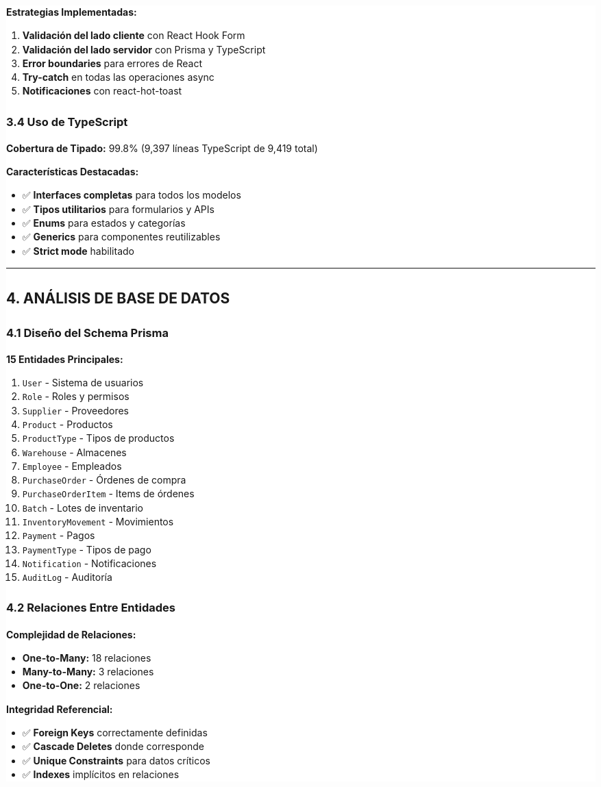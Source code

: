 **Estrategias Implementadas:**
1. **Validación del lado cliente** con React Hook Form
2. **Validación del lado servidor** con Prisma y TypeScript
3. **Error boundaries** para errores de React
4. **Try-catch** en todas las operaciones async
5. **Notificaciones** con react-hot-toast

### 3.4 Uso de TypeScript

**Cobertura de Tipado:** 99.8% (9,397 líneas TypeScript de 9,419 total)

**Características Destacadas:**
- ✅ **Interfaces completas** para todos los modelos
- ✅ **Tipos utilitarios** para formularios y APIs
- ✅ **Enums** para estados y categorías
- ✅ **Generics** para componentes reutilizables
- ✅ **Strict mode** habilitado

---

## 4. ANÁLISIS DE BASE DE DATOS

### 4.1 Diseño del Schema Prisma

**15 Entidades Principales:**
1. `User` - Sistema de usuarios
2. `Role` - Roles y permisos
3. `Supplier` - Proveedores
4. `Product` - Productos
5. `ProductType` - Tipos de productos
6. `Warehouse` - Almacenes
7. `Employee` - Empleados
8. `PurchaseOrder` - Órdenes de compra
9. `PurchaseOrderItem` - Items de órdenes
10. `Batch` - Lotes de inventario
11. `InventoryMovement` - Movimientos
12. `Payment` - Pagos
13. `PaymentType` - Tipos de pago
14. `Notification` - Notificaciones
15. `AuditLog` - Auditoría

### 4.2 Relaciones Entre Entidades

**Complejidad de Relaciones:**
- **One-to-Many:** 18 relaciones
- **Many-to-Many:** 3 relaciones
- **One-to-One:** 2 relaciones

**Integridad Referencial:**
- ✅ **Foreign Keys** correctamente definidas
- ✅ **Cascade Deletes** donde corresponde
- ✅ **Unique Constraints** para datos críticos
- ✅ **Indexes** implícitos en relaciones

